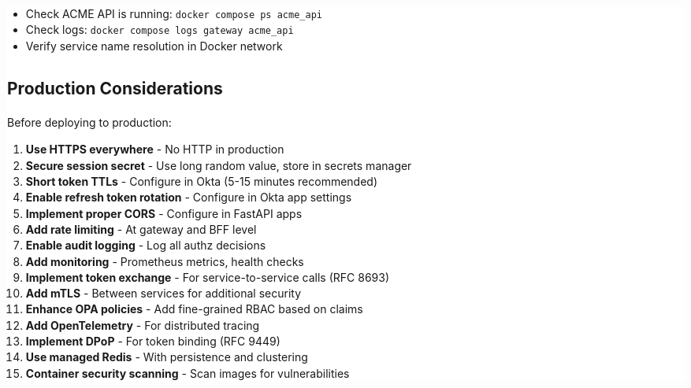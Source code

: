 - Check ACME API is running: `docker compose ps acme_api`
- Check logs: `docker compose logs gateway acme_api`
- Verify service name resolution in Docker network

## Production Considerations

Before deploying to production:

1. **Use HTTPS everywhere** - No HTTP in production
2. **Secure session secret** - Use long random value, store in secrets manager
3. **Short token TTLs** - Configure in Okta (5-15 minutes recommended)
4. **Enable refresh token rotation** - Configure in Okta app settings
5. **Implement proper CORS** - Configure in FastAPI apps
6. **Add rate limiting** - At gateway and BFF level
7. **Enable audit logging** - Log all authz decisions
8. **Add monitoring** - Prometheus metrics, health checks
9. **Implement token exchange** - For service-to-service calls (RFC 8693)
10. **Add mTLS** - Between services for additional security
11. **Enhance OPA policies** - Add fine-grained RBAC based on claims
12. **Add OpenTelemetry** - For distributed tracing
13. **Implement DPoP** - For token binding (RFC 9449)
14. **Use managed Redis** - With persistence and clustering
15. **Container security scanning** - Scan images for vulnerabilities
